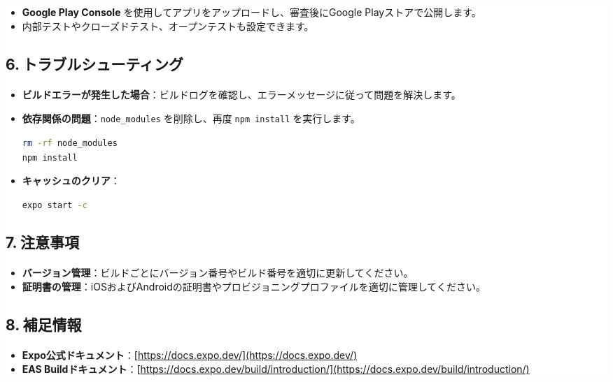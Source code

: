 - **Google Play Console** を使用してアプリをアップロードし、審査後にGoogle Playストアで公開します。
- 内部テストやクローズドテスト、オープンテストも設定できます。

## 6. トラブルシューティング

- **ビルドエラーが発生した場合**：ビルドログを確認し、エラーメッセージに従って問題を解決します。
- **依存関係の問題**：`node_modules` を削除し、再度 `npm install` を実行します。

  ```bash
  rm -rf node_modules
  npm install
  ```

- **キャッシュのクリア**：

  ```bash
  expo start -c
  ```

## 7. 注意事項

- **バージョン管理**：ビルドごとにバージョン番号やビルド番号を適切に更新してください。
- **証明書の管理**：iOSおよびAndroidの証明書やプロビジョニングプロファイルを適切に管理してください。

## 8. 補足情報

- **Expo公式ドキュメント**：[https://docs.expo.dev/](https://docs.expo.dev/)
- **EAS Buildドキュメント**：[https://docs.expo.dev/build/introduction/](https://docs.expo.dev/build/introduction/)

